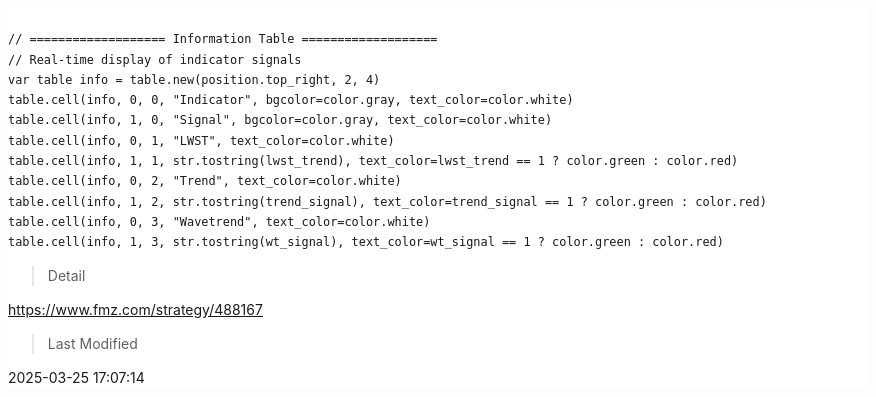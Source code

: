 ``` pinescript

// =================== Information Table ===================
// Real-time display of indicator signals
var table info = table.new(position.top_right, 2, 4)
table.cell(info, 0, 0, "Indicator", bgcolor=color.gray, text_color=color.white)
table.cell(info, 1, 0, "Signal", bgcolor=color.gray, text_color=color.white)
table.cell(info, 0, 1, "LWST", text_color=color.white)
table.cell(info, 1, 1, str.tostring(lwst_trend), text_color=lwst_trend == 1 ? color.green : color.red)
table.cell(info, 0, 2, "Trend", text_color=color.white)
table.cell(info, 1, 2, str.tostring(trend_signal), text_color=trend_signal == 1 ? color.green : color.red)
table.cell(info, 0, 3, "Wavetrend", text_color=color.white)
table.cell(info, 1, 3, str.tostring(wt_signal), text_color=wt_signal == 1 ? color.green : color.red)

```

> Detail

https://www.fmz.com/strategy/488167

> Last Modified

2025-03-25 17:07:14
